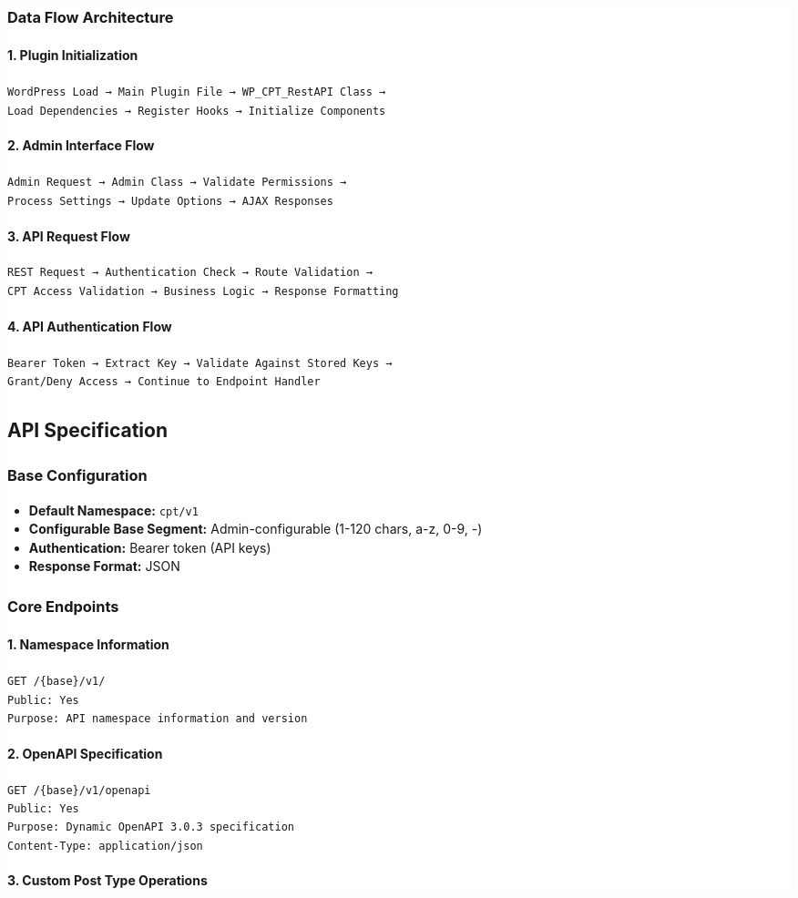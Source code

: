### Data Flow Architecture

#### 1. Plugin Initialization
```
WordPress Load → Main Plugin File → WP_CPT_RestAPI Class →
Load Dependencies → Register Hooks → Initialize Components
```

#### 2. Admin Interface Flow
```
Admin Request → Admin Class → Validate Permissions →
Process Settings → Update Options → AJAX Responses
```

#### 3. API Request Flow
```
REST Request → Authentication Check → Route Validation →
CPT Access Validation → Business Logic → Response Formatting
```

#### 4. API Authentication Flow
```
Bearer Token → Extract Key → Validate Against Stored Keys →
Grant/Deny Access → Continue to Endpoint Handler
```

## API Specification

### Base Configuration
- **Default Namespace:** `cpt/v1`
- **Configurable Base Segment:** Admin-configurable (1-120 chars, a-z, 0-9, -)
- **Authentication:** Bearer token (API keys)
- **Response Format:** JSON

### Core Endpoints

#### 1. Namespace Information
```
GET /{base}/v1/
Public: Yes
Purpose: API namespace information and version
```

#### 2. OpenAPI Specification
```
GET /{base}/v1/openapi
Public: Yes
Purpose: Dynamic OpenAPI 3.0.3 specification
Content-Type: application/json
```

#### 3. Custom Post Type Operations
